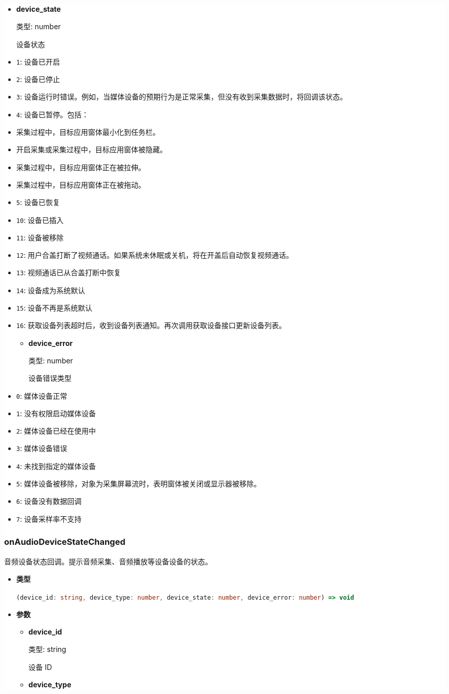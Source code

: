   - **device_state**

    类型: number

    设备状态

+ `1`: 设备已开启
+ `2`: 设备已停止
+ `3`: 设备运行时错误。例如，当媒体设备的预期行为是正常采集，但没有收到采集数据时，将回调该状态。
+ `4`: 设备已暂停。包括：
+ 采集过程中，目标应用窗体最小化到任务栏。
+ 开启采集或采集过程中，目标应用窗体被隐藏。
+ 采集过程中，目标应用窗体正在被拉伸。
+ 采集过程中，目标应用窗体正在被拖动。
+ `5`: 设备已恢复
+ `10`: 设备已插入
+ `11`: 设备被移除
+ `12`: 用户合盖打断了视频通话。如果系统未休眠或关机，将在开盖后自动恢复视频通话。
+ `13`: 视频通话已从合盖打断中恢复
+ `14`: 设备成为系统默认
+ `15`: 设备不再是系统默认
+ `16`:  获取设备列表超时后，收到设备列表通知。再次调用获取设备接口更新设备列表。

  - **device_error**

    类型: number

    设备错误类型

+ `0`: 媒体设备正常
+ `1`: 没有权限启动媒体设备
+ `2`: 媒体设备已经在使用中
+ `3`: 媒体设备错误
+ `4`: 未找到指定的媒体设备
+ `5`: 媒体设备被移除，对象为采集屏幕流时，表明窗体被关闭或显示器被移除。
+ `6`: 设备没有数据回调
+ `7`: 设备采样率不支持

### onAudioDeviceStateChanged <span id="rtcvideocallback-onaudiodevicestatechanged"></span> 

音频设备状态回调。提示音频采集、音频播放等设备设备的状态。

- **类型**

  ```ts
  (device_id: string, device_type: number, device_state: number, device_error: number) => void
  ```

- **参数**

  - **device_id**

    类型: string

    设备 ID

  - **device_type**
